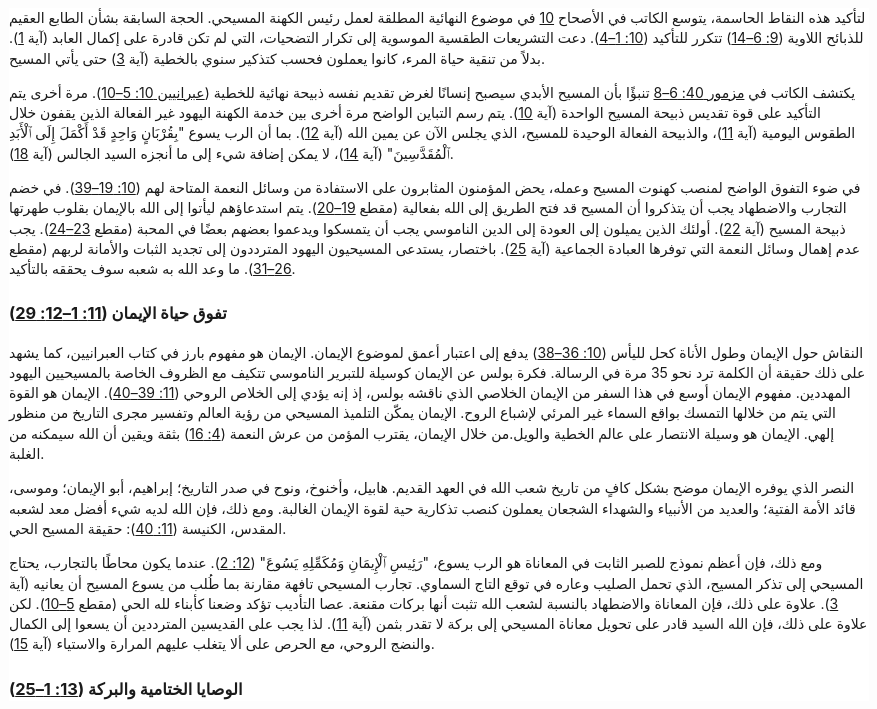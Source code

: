 لتأكيد هذه النقاط الحاسمة، يتوسع الكاتب في الأصحاح [10](https://ref.ly/Heb10:1-Heb10:39) في موضوع النهائية المطلقة لعمل رئيس الكهنة المسيحي. الحجة السابقة بشأن الطابع العقيم للذبائح اللاوية ([9: 6–14](https://ref.ly/Heb9:6-Heb9:14)) تتكرر للتأكيد ([10: 1–4](https://ref.ly/Heb10:1-Heb10:4)). دعت التشريعات الطقسية الموسوية إلى تكرار التضحيات، التي لم تكن قادرة على إكمال العابد (آية [1](https://ref.ly/Heb10:1)). بدلاً من تنقية حياة المرء، كانوا يعملون فحسب كتذكير سنوي بالخطية (آية [3](https://ref.ly/Heb10:3)) حتى يأتي المسيح.

يكتشف الكاتب في [مزمور 40: 6–8](https://ref.ly/Ps40:6-Ps40:8) تنبؤًا بأن المسيح الأبدي سيصبح إنسانًا لغرض تقديم نفسه ذبيحة نهائية للخطية ([عبرانيين 10: 5–10](https://ref.ly/Heb10:5-Heb10:10)). مرة أخرى يتم التأكيد على قوة تقديس ذبيحة المسيح الواحدة (آية [10](https://ref.ly/Heb10:10)). يتم رسم التباين الواضح مرة أخرى بين خدمة الكهنة اليهود غير الفعالة الذين يقفون خلال الطقوس اليومية (آية [11](https://ref.ly/Heb10:11))، والذبيحة الفعالة الوحيدة للمسيح، الذي يجلس الآن عن يمين الله (آية [12](https://ref.ly/Heb10:12)). بما أن الرب يسوع "بِقُرْبَانٍ وَاحِدٍ قَدْ أَكْمَلَ إِلَى ٱلْأَبَدِ ٱلْمُقَدَّسِينَ" (آية [14](https://ref.ly/Heb10:14))، لا يمكن إضافة شيء إلى ما أنجزه السيد الجالس (آية [18](https://ref.ly/Heb10:18)).

في ضوء التفوق الواضح لمنصب كهنوت المسيح وعمله، يحض المؤمنون المثابرون على الاستفادة من وسائل النعمة المتاحة لهم ([10: 19–39](https://ref.ly/Heb10:19-Heb10:39)). في خضم التجارب والاضطهاد يجب أن يتذكروا أن المسيح قد فتح الطريق إلى الله بفعالية (مقطع [19–20](https://ref.ly/Heb10:19-Heb10:20)). يتم استدعاؤهم ليأتوا إلى الله بالإيمان بقلوب طهرتها ذبيحة المسيح (آية [22](https://ref.ly/Heb10:22)). أولئك الذين يميلون إلى العودة إلى الدين الناموسي يجب أن يتمسكوا ويدعموا بعضهم بعضًا في المحبة (مقطع [23–24](https://ref.ly/Heb10:23-Heb10:24)). يجب عدم إهمال وسائل النعمة التي توفرها العبادة الجماعية (آية [25](https://ref.ly/Heb10:25)). باختصار، يستدعى المسيحيون اليهود المترددون إلى تجديد الثبات والأمانة لربهم (مقطع [26–31](https://ref.ly/Heb10:26-Heb10:31)). ما وعد الله به شعبه سوف يحققه بالتأكيد.

### تفوق حياة الإيمان ([11: 1–12: 29](https://ref.ly/Heb11:1-Heb12:29))

النقاش حول الإيمان وطول الأناة كحل لليأس ([10: 36–38](https://ref.ly/Heb10:36-Heb10:38)) يدفع إلى اعتبار أعمق لموضوع الإيمان. الإيمان هو مفهوم بارز في كتاب العبرانيين، كما يشهد على ذلك حقيقة أن الكلمة ترد نحو 35 مرة في الرسالة. فكرة بولس عن الإيمان كوسيلة للتبرير الناموسي تتكيف مع الظروف الخاصة بالمسيحيين اليهود المهددين. مفهوم الإيمان أوسع في هذا السفر من الإيمان الخلاصي الذي ناقشه بولس، إذ إنه يؤدي إلى الخلاص الروحي ([11: 39–40](https://ref.ly/Heb11:39-Heb11:40)). الإيمان هو القوة التي يتم من خلالها التمسك بواقع السماء غير المرئي لإشباع الروح. الإيمان يمكّن التلميذ المسيحي من رؤية العالم وتفسير مجرى التاريخ من منظور إلهي. الإيمان هو وسيلة الانتصار على عالم الخطية والويل.من خلال الإيمان، يقترب المؤمن من عرش النعمة ([4: 16](https://ref.ly/Heb4:16)) بثقة ويقين أن الله سيمكنه من الغلبة.

النصر الذي يوفره الإيمان موضح بشكل كافٍ من تاريخ شعب الله في العهد القديم. هابيل، وأخنوخ، ونوح في صدر التاريخ؛ إبراهيم، أبو الإيمان؛ وموسى، قائد الأمة الفتية؛ والعديد من الأنبياء والشهداء الشجعان يعملون كنصب تذكارية حية لقوة الإيمان الغالبة. ومع ذلك، فإن الله لديه شيء أفضل معد لشعبه المقدس، الكنيسة ([11: 40](https://ref.ly/Heb11:40)): حقيقة المسيح الحي.

ومع ذلك، فإن أعظم نموذج للصبر الثابت في المعاناة هو الرب يسوع، "رَئِيسِ ٱلْإِيمَانِ وَمُكَمِّلِهِ يَسُوعَ" ([12: 2](https://ref.ly/Heb12:2)). عندما يكون محاطًا بالتجارب، يحتاج المسيحي إلى تذكر المسيح، الذي تحمل الصليب وعاره في توقع التاج السماوي. تجارب المسيحي تافهة مقارنة بما طُلب من يسوع المسيح أن يعانيه (آية [3](https://ref.ly/Heb12:3)). علاوة على ذلك، فإن المعاناة والاضطهاد بالنسبة لشعب الله تثبت أنها بركات مقنعة. عصا التأديب تؤكد وضعنا كأبناء لله الحي (مقطع [5–10](https://ref.ly/Heb12:5-Heb12:10)). لكن علاوة على ذلك، فإن الله السيد قادر على تحويل معاناة المسيحي إلى بركة لا تقدر بثمن (آية [11](https://ref.ly/Heb12:11)). لذا يجب على القديسين المترددين أن يسعوا إلى الكمال والنضج الروحي، مع الحرص على ألا يتغلب عليهم المرارة والاستياء (آية [15](https://ref.ly/Heb12:15)).

### الوصايا الختامية والبركة ([13: 1–25](https://ref.ly/Heb13:1-Heb13:25))
